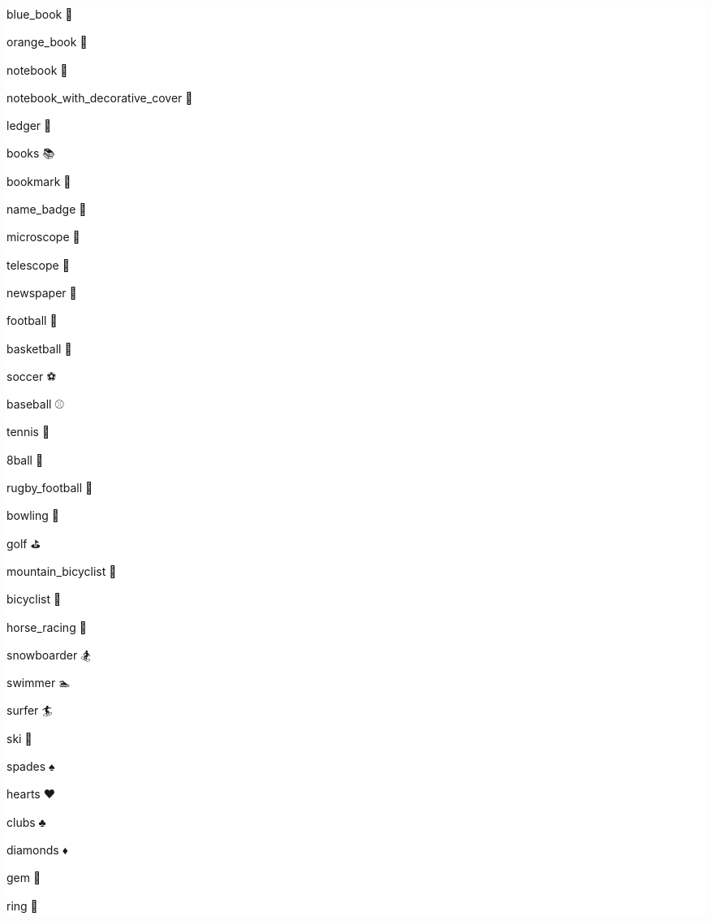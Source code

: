 blue_book :blue_book:

orange_book :orange_book:

notebook :notebook:

notebook_with_decorative_cover :notebook_with_decorative_cover:

ledger :ledger:

books :books:

bookmark :bookmark:

name_badge :name_badge:

microscope :microscope:

telescope :telescope:

newspaper :newspaper:

football :football:

basketball :basketball:

soccer :soccer:

baseball :baseball:

tennis :tennis:

8ball :8ball:

rugby_football :rugby_football:

bowling :bowling:

golf :golf:

mountain_bicyclist :mountain_bicyclist:

bicyclist :bicyclist:

horse_racing :horse_racing:

snowboarder :snowboarder:

swimmer :swimmer:

surfer :surfer:

ski :ski:

spades :spades:

hearts :hearts:

clubs :clubs:

diamonds :diamonds:

gem :gem:

ring :ring:
